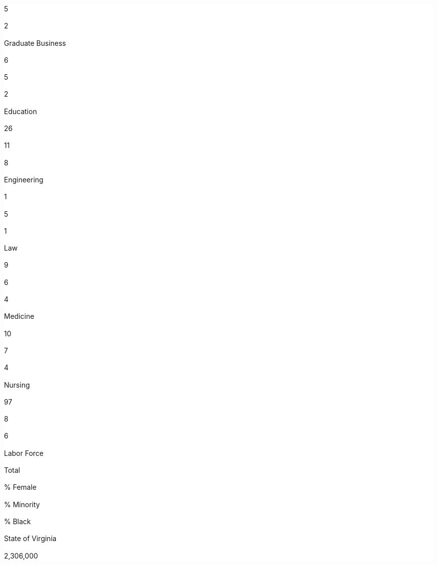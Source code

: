 5

2

Graduate Business

6

5

2

Education

26

11

8

Engineering

1

5

1

Law

9

6

4

Medicine

10

7

4

Nursing

97

8

6

Labor Force

Total

% Female

% Minority

% Black

State of Virginia

2,306,000
